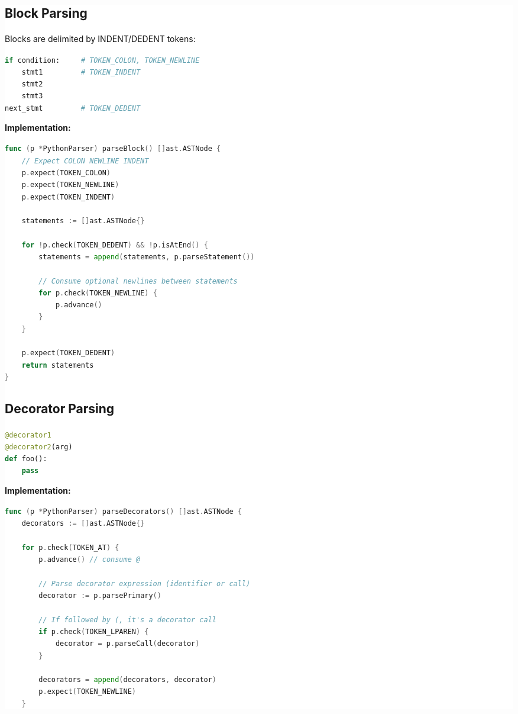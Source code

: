 ## Block Parsing

Blocks are delimited by INDENT/DEDENT tokens:

```python
if condition:     # TOKEN_COLON, TOKEN_NEWLINE
    stmt1         # TOKEN_INDENT
    stmt2
    stmt3
next_stmt         # TOKEN_DEDENT
```

**Implementation:**

```go
func (p *PythonParser) parseBlock() []ast.ASTNode {
    // Expect COLON NEWLINE INDENT
    p.expect(TOKEN_COLON)
    p.expect(TOKEN_NEWLINE)
    p.expect(TOKEN_INDENT)

    statements := []ast.ASTNode{}

    for !p.check(TOKEN_DEDENT) && !p.isAtEnd() {
        statements = append(statements, p.parseStatement())

        // Consume optional newlines between statements
        for p.check(TOKEN_NEWLINE) {
            p.advance()
        }
    }

    p.expect(TOKEN_DEDENT)
    return statements
}
```

## Decorator Parsing

```python
@decorator1
@decorator2(arg)
def foo():
    pass
```

**Implementation:**

```go
func (p *PythonParser) parseDecorators() []ast.ASTNode {
    decorators := []ast.ASTNode{}

    for p.check(TOKEN_AT) {
        p.advance() // consume @

        // Parse decorator expression (identifier or call)
        decorator := p.parsePrimary()

        // If followed by (, it's a decorator call
        if p.check(TOKEN_LPAREN) {
            decorator = p.parseCall(decorator)
        }

        decorators = append(decorators, decorator)
        p.expect(TOKEN_NEWLINE)
    }
```